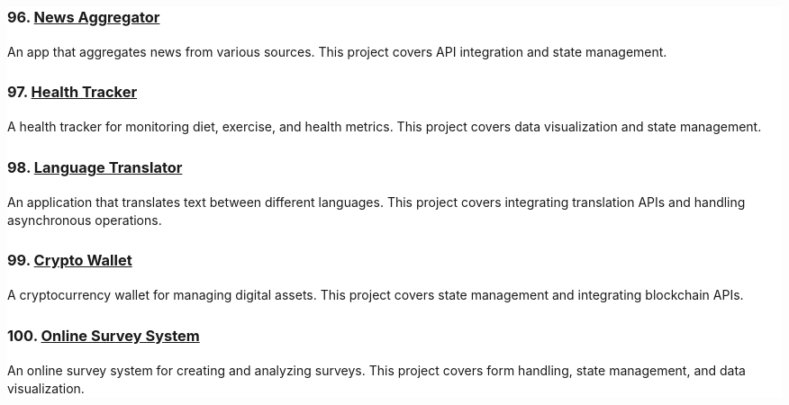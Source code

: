 ### 96. [News Aggregator](./news-aggregator/main.ts)

An app that aggregates news from various sources. This project covers API integration and state management.

### 97. [Health Tracker](./health-tracker/main.ts)

A health tracker for monitoring diet, exercise, and health metrics. This project covers data visualization and state management.

### 98. [Language Translator](./language-translator/main.ts)

An application that translates text between different languages. This project covers integrating translation APIs and handling asynchronous operations.

### 99. [Crypto Wallet](./crypto-wallet/main.ts)

A cryptocurrency wallet for managing digital assets. This project covers state management and integrating blockchain APIs.

### 100. [Online Survey System](./online-survey-system/main.ts)

An online survey system for creating and analyzing surveys. This project covers form handling, state management, and data visualization.

